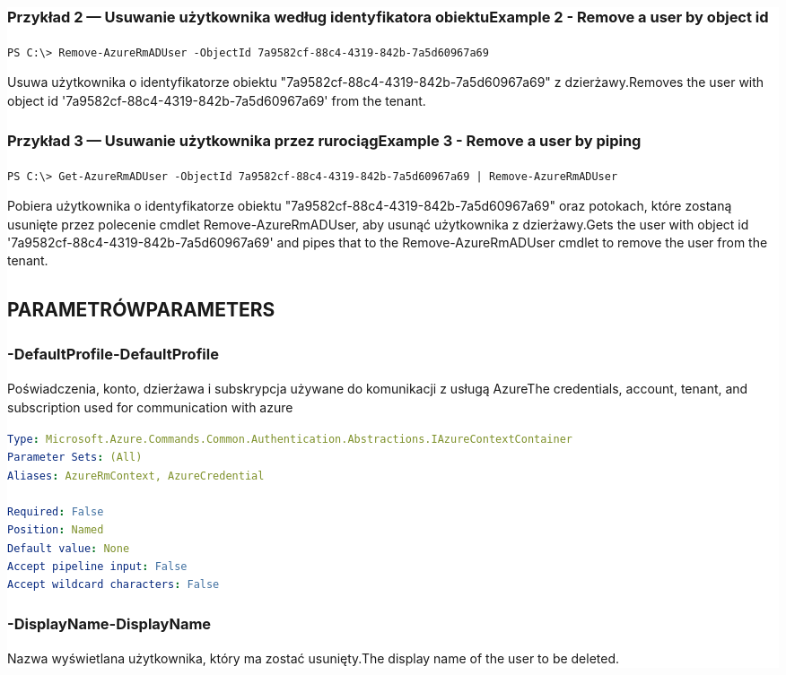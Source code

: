 ### <span data-ttu-id="fc4bb-115">Przykład 2 — Usuwanie użytkownika według identyfikatora obiektu</span><span class="sxs-lookup"><span data-stu-id="fc4bb-115">Example 2 - Remove a user by object id</span></span>

```
PS C:\> Remove-AzureRmADUser -ObjectId 7a9582cf-88c4-4319-842b-7a5d60967a69
```

<span data-ttu-id="fc4bb-116">Usuwa użytkownika o identyfikatorze obiektu "7a9582cf-88c4-4319-842b-7a5d60967a69" z dzierżawy.</span><span class="sxs-lookup"><span data-stu-id="fc4bb-116">Removes the user with object id '7a9582cf-88c4-4319-842b-7a5d60967a69' from the tenant.</span></span>

### <span data-ttu-id="fc4bb-117">Przykład 3 — Usuwanie użytkownika przez rurociąg</span><span class="sxs-lookup"><span data-stu-id="fc4bb-117">Example 3 - Remove a user by piping</span></span>

```
PS C:\> Get-AzureRmADUser -ObjectId 7a9582cf-88c4-4319-842b-7a5d60967a69 | Remove-AzureRmADUser
```

<span data-ttu-id="fc4bb-118">Pobiera użytkownika o identyfikatorze obiektu "7a9582cf-88c4-4319-842b-7a5d60967a69" oraz potokach, które zostaną usunięte przez polecenie cmdlet Remove-AzureRmADUser, aby usunąć użytkownika z dzierżawy.</span><span class="sxs-lookup"><span data-stu-id="fc4bb-118">Gets the user with object id '7a9582cf-88c4-4319-842b-7a5d60967a69' and pipes that to the Remove-AzureRmADUser cmdlet to remove the user from the tenant.</span></span>

## <span data-ttu-id="fc4bb-119">PARAMETRÓW</span><span class="sxs-lookup"><span data-stu-id="fc4bb-119">PARAMETERS</span></span>

### <span data-ttu-id="fc4bb-120">-DefaultProfile</span><span class="sxs-lookup"><span data-stu-id="fc4bb-120">-DefaultProfile</span></span>
<span data-ttu-id="fc4bb-121">Poświadczenia, konto, dzierżawa i subskrypcja używane do komunikacji z usługą Azure</span><span class="sxs-lookup"><span data-stu-id="fc4bb-121">The credentials, account, tenant, and subscription used for communication with azure</span></span>

```yaml
Type: Microsoft.Azure.Commands.Common.Authentication.Abstractions.IAzureContextContainer
Parameter Sets: (All)
Aliases: AzureRmContext, AzureCredential

Required: False
Position: Named
Default value: None
Accept pipeline input: False
Accept wildcard characters: False
```

### <span data-ttu-id="fc4bb-122">-DisplayName</span><span class="sxs-lookup"><span data-stu-id="fc4bb-122">-DisplayName</span></span>
<span data-ttu-id="fc4bb-123">Nazwa wyświetlana użytkownika, który ma zostać usunięty.</span><span class="sxs-lookup"><span data-stu-id="fc4bb-123">The display name of the user to be deleted.</span></span>
